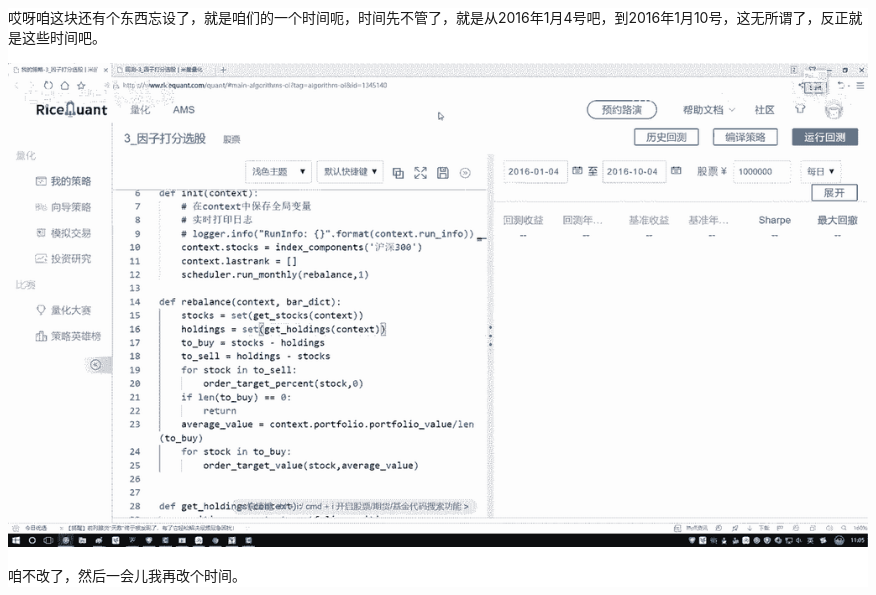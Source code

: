 哎呀咱这块还有个东西忘设了，就是咱们的一个时间呃，时间先不管了，就是从2016年1月4号吧，到2016年1月10号，这无所谓了，反正就是这些时间吧。



![](img/4c8c31a915e235cec1978dafa2b68e32_65.png)

咱不改了，然后一会儿我再改个时间。